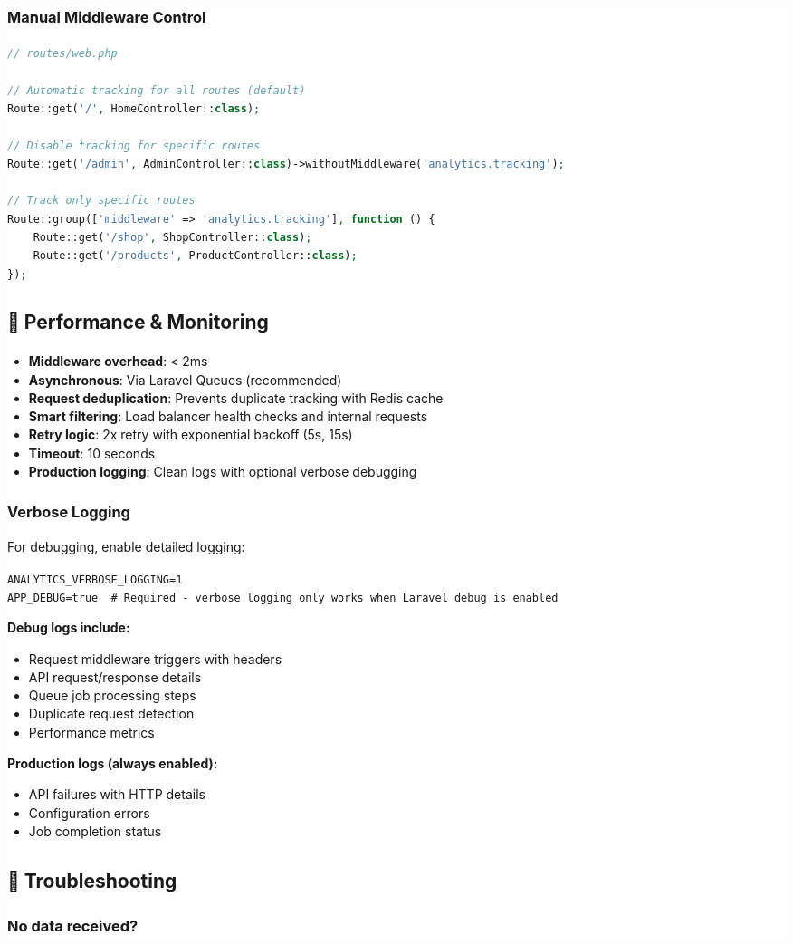 ### Manual Middleware Control

```php
// routes/web.php

// Automatic tracking for all routes (default)
Route::get('/', HomeController::class);

// Disable tracking for specific routes
Route::get('/admin', AdminController::class)->withoutMiddleware('analytics.tracking');

// Track only specific routes
Route::group(['middleware' => 'analytics.tracking'], function () {
    Route::get('/shop', ShopController::class);
    Route::get('/products', ProductController::class);
});
```

## 🚀 Performance & Monitoring

- **Middleware overhead**: < 2ms  
- **Asynchronous**: Via Laravel Queues (recommended)
- **Request deduplication**: Prevents duplicate tracking with Redis cache
- **Smart filtering**: Load balancer health checks and internal requests
- **Retry logic**: 2x retry with exponential backoff (5s, 15s)
- **Timeout**: 10 seconds
- **Production logging**: Clean logs with optional verbose debugging

### Verbose Logging

For debugging, enable detailed logging:

```env
ANALYTICS_VERBOSE_LOGGING=1
APP_DEBUG=true  # Required - verbose logging only works when Laravel debug is enabled
```

**Debug logs include:**
- Request middleware triggers with headers
- API request/response details  
- Queue job processing steps
- Duplicate request detection
- Performance metrics

**Production logs (always enabled):**
- API failures with HTTP details
- Configuration errors
- Job completion status

## 🔧 Troubleshooting

### No data received?
